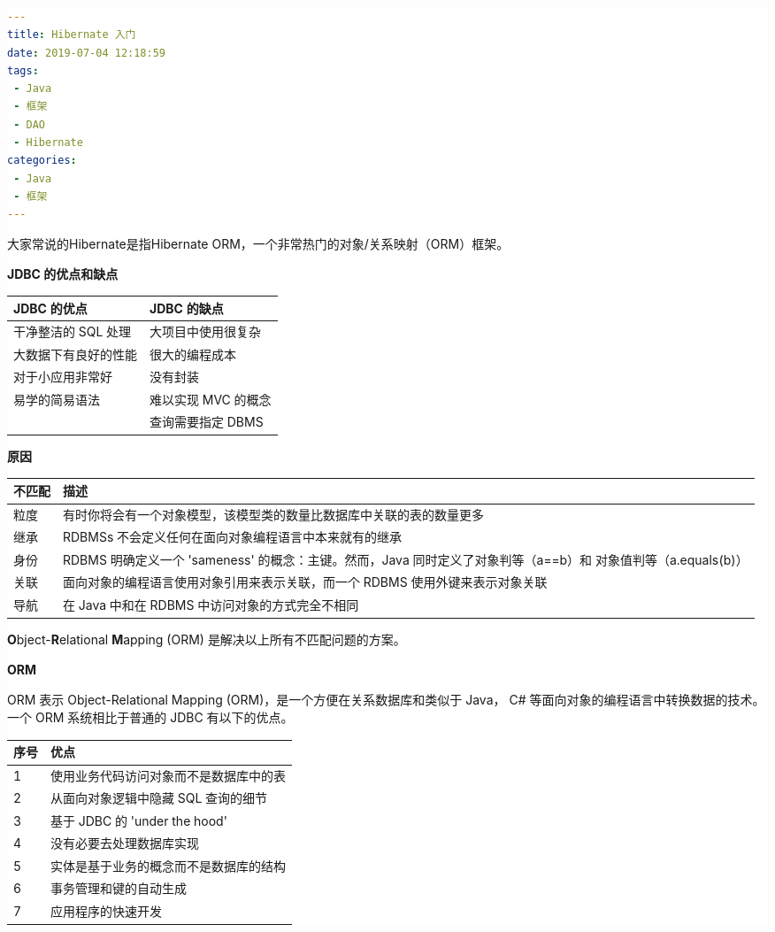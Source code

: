 ```yaml
---
title: Hibernate 入门
date: 2019-07-04 12:18:59
tags:
 - Java
 - 框架
 - DAO
 - Hibernate 
categories:
 - Java
 - 框架
---
```


大家常说的Hibernate是指Hibernate ORM，一个非常热门的对象/关系映射（ORM）框架。



**JDBC 的优点和缺点**

| **JDBC 的优点**      | **JDBC 的缺点**     |
| :------------------- | :------------------ |
| 干净整洁的 SQL 处理  | 大项目中使用很复杂  |
| 大数据下有良好的性能 | 很大的编程成本      |
| 对于小应用非常好     | 没有封装            |
| 易学的简易语法       | 难以实现 MVC 的概念 |
|                      | 查询需要指定 DBMS   |

**原因**

| **不匹配** | **描述**                                                     |
| :--------- | :----------------------------------------------------------- |
| 粒度       | 有时你将会有一个对象模型，该模型类的数量比数据库中关联的表的数量更多 |
| 继承       | RDBMSs 不会定义任何在面向对象编程语言中本来就有的继承        |
| 身份       | RDBMS 明确定义一个 'sameness' 的概念：主键。然而，Java 同时定义了对象判等（a==b）和 对象值判等（a.equals(b)） |
| 关联       | 面向对象的编程语言使用对象引用来表示关联，而一个 RDBMS 使用外键来表示对象关联 |
| 导航       | 在 Java 中和在 RDBMS 中访问对象的方式完全不相同              |

**O**bject-**R**elational **M**apping (ORM) 是解决以上所有不匹配问题的方案。

**ORM**

ORM 表示 Object-Relational Mapping (ORM)，是一个方便在关系数据库和类似于 Java， C# 等面向对象的编程语言中转换数据的技术。一个 ORM 系统相比于普通的 JDBC 有以下的优点。

| **序号** | **优点**                               |
| :------- | :------------------------------------- |
| 1        | 使用业务代码访问对象而不是数据库中的表 |
| 2        | 从面向对象逻辑中隐藏 SQL 查询的细节    |
| 3        | 基于 JDBC 的 'under the hood'          |
| 4        | 没有必要去处理数据库实现               |
| 5        | 实体是基于业务的概念而不是数据库的结构 |
| 6        | 事务管理和键的自动生成                 |
| 7        | 应用程序的快速开发                     |
